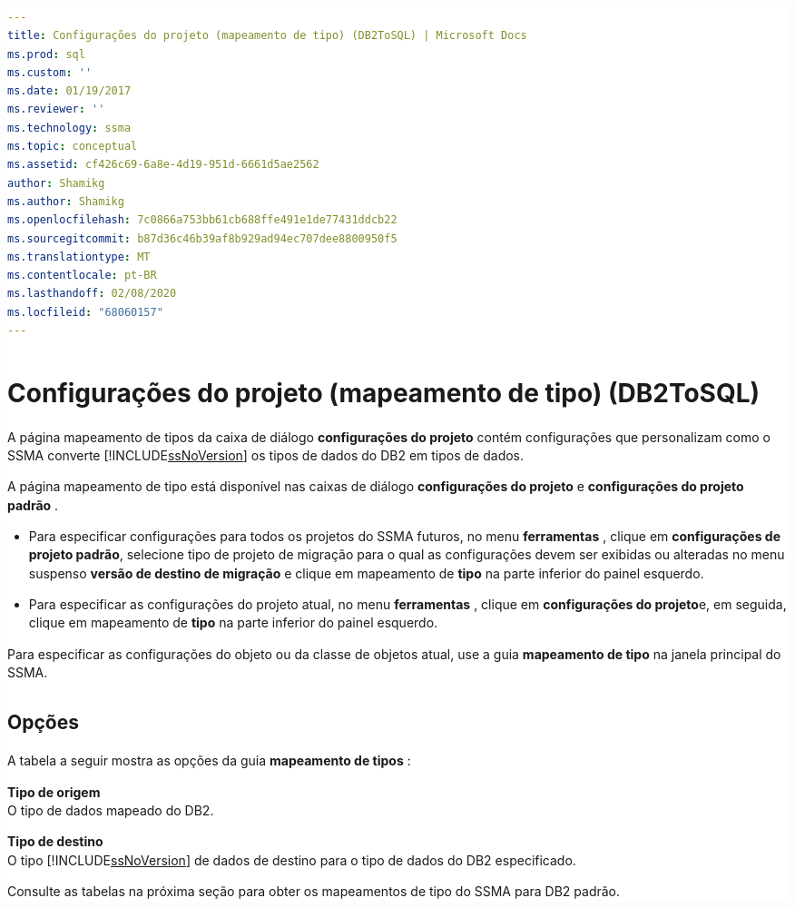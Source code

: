 ```yaml
---
title: Configurações do projeto (mapeamento de tipo) (DB2ToSQL) | Microsoft Docs
ms.prod: sql
ms.custom: ''
ms.date: 01/19/2017
ms.reviewer: ''
ms.technology: ssma
ms.topic: conceptual
ms.assetid: cf426c69-6a8e-4d19-951d-6661d5ae2562
author: Shamikg
ms.author: Shamikg
ms.openlocfilehash: 7c0866a753bb61cb688ffe491e1de77431ddcb22
ms.sourcegitcommit: b87d36c46b39af8b929ad94ec707dee8800950f5
ms.translationtype: MT
ms.contentlocale: pt-BR
ms.lasthandoff: 02/08/2020
ms.locfileid: "68060157"
---
```

# <a name="project-settings-type-mapping-db2tosql"></a>Configurações do projeto (mapeamento de tipo) (DB2ToSQL)
A página mapeamento de tipos da caixa de diálogo **configurações do projeto** contém configurações que personalizam como o SSMA converte [!INCLUDE[ssNoVersion](../../includes/ssnoversion-md.md)] os tipos de dados do DB2 em tipos de dados.  
  
A página mapeamento de tipo está disponível nas caixas de diálogo **configurações do projeto** e **configurações do projeto padrão** .  
  
-   Para especificar configurações para todos os projetos do SSMA futuros, no menu **ferramentas** , clique em **configurações de projeto padrão**, selecione tipo de projeto de migração para o qual as configurações devem ser exibidas ou alteradas no menu suspenso **versão de destino de migração** e clique em mapeamento de **tipo** na parte inferior do painel esquerdo.  
  
-   Para especificar as configurações do projeto atual, no menu **ferramentas** , clique em **configurações do projeto**e, em seguida, clique em mapeamento de **tipo** na parte inferior do painel esquerdo.  
  
Para especificar as configurações do objeto ou da classe de objetos atual, use a guia **mapeamento de tipo** na janela principal do SSMA.  
  
## <a name="options"></a>Opções  
A tabela a seguir mostra as opções da guia **mapeamento de tipos** :  
  
**Tipo de origem**  
O tipo de dados mapeado do DB2.  
  
**Tipo de destino**  
O tipo [!INCLUDE[ssNoVersion](../../includes/ssnoversion-md.md)] de dados de destino para o tipo de dados do DB2 especificado.  
  
Consulte as tabelas na próxima seção para obter os mapeamentos de tipo do SSMA para DB2 padrão.  
  